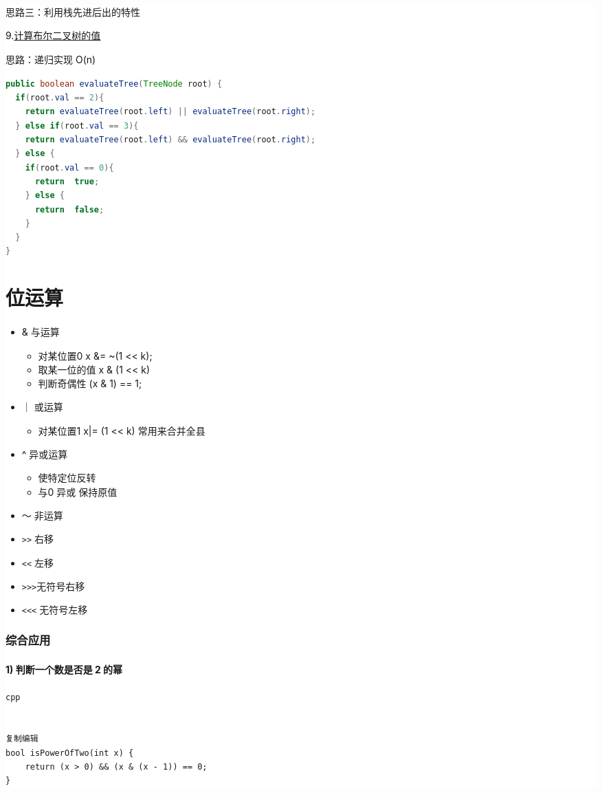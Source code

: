 思路三：利用栈先进后出的特性

9.[计算布尔二叉树的值](https://leetcode.cn/problems/evaluate-boolean-binary-tree/)

思路：递归实现 O(n)

```java
public boolean evaluateTree(TreeNode root) {
  if(root.val == 2){
    return evaluateTree(root.left) || evaluateTree(root.right);
  } else if(root.val == 3){
    return evaluateTree(root.left) && evaluateTree(root.right);
  } else {
    if(root.val == 0){
      return  true;
    } else {
      return  false;
    }
  }
}
```

# 位运算

* & 与运算
  * 对某位置0  x &= ~(1 << k);
  * 取某一位的值  x & (1 << k)
  * 判断奇偶性  (x & 1) == 1;

* ｜ 或运算
  * 对某位置1 x|= (1 << k)   常用来合并全县
* ^ 异或运算
  * 使特定位反转
  * 与0 异或 保持原值

* ～ 非运算
* `>>` 右移
* `<<` 左移
* `>>>`无符号右移
* `<<<` 无符号左移

### 综合应用

#### 1) **判断一个数是否是 2 的幂**

```
cpp


复制编辑
bool isPowerOfTwo(int x) {
    return (x > 0) && (x & (x - 1)) == 0;
}
```
